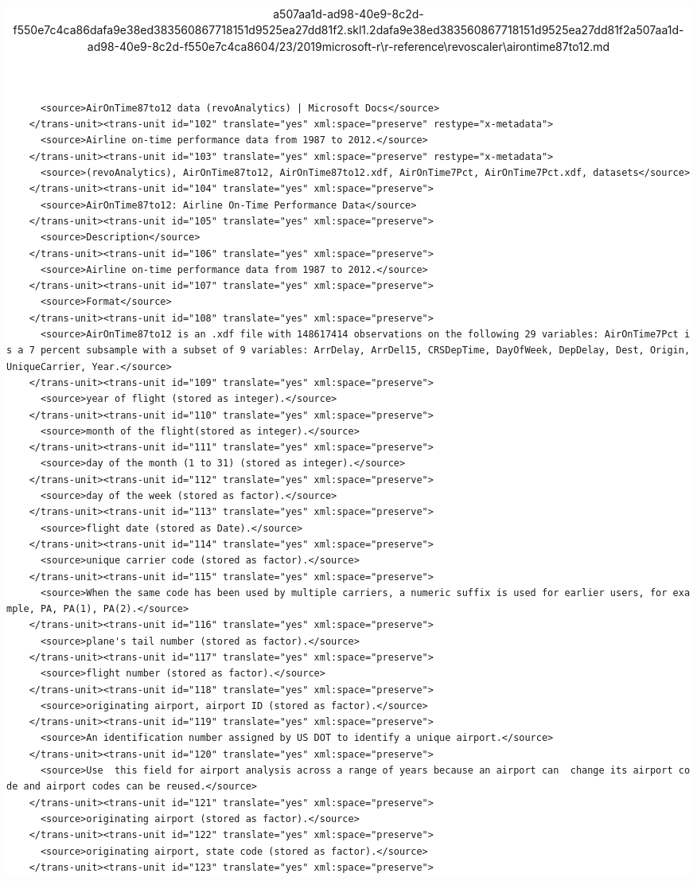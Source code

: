 <?xml version="1.0"?><xliff version="1.2" xmlns="urn:oasis:names:tc:xliff:document:1.2" xmlns:xsi="http://www.w3.org/2001/XMLSchema-instance" xsi:schemaLocation="urn:oasis:names:tc:xliff:document:1.2 xliff-core-1.2-transitional.xsd"><file datatype="xml" original="airontime87to12.md" source-language="en-US" target-language="en-US"><header><tool tool-id="mdxliff" tool-name="mdxliff" tool-version="1.0-1931010" tool-company="Microsoft" /><xliffext:skl_file_name xmlns:xliffext="urn:microsoft:content:schema:xliffextensions">a507aa1d-ad98-40e9-8c2d-f550e7c4ca86dafa9e38ed383560867718151d9525ea27dd81f2.skl</xliffext:skl_file_name><xliffext:version xmlns:xliffext="urn:microsoft:content:schema:xliffextensions">1.2</xliffext:version><xliffext:ms.openlocfilehash xmlns:xliffext="urn:microsoft:content:schema:xliffextensions">dafa9e38ed383560867718151d9525ea27dd81f2</xliffext:ms.openlocfilehash><xliffext:ms.sourcegitcommit xmlns:xliffext="urn:microsoft:content:schema:xliffextensions">a507aa1d-ad98-40e9-8c2d-f550e7c4ca86</xliffext:ms.sourcegitcommit><xliffext:ms.lasthandoff xmlns:xliffext="urn:microsoft:content:schema:xliffextensions">04/23/2019</xliffext:ms.lasthandoff><xliffext:ms.openlocfilepath xmlns:xliffext="urn:microsoft:content:schema:xliffextensions">microsoft-r\r-reference\revoscaler\airontime87to12.md</xliffext:ms.openlocfilepath></header><body><group id="content" extype="content"><trans-unit id="101" translate="yes" xml:space="preserve" restype="x-metadata">
          <source>AirOnTime87to12 data (revoAnalytics) | Microsoft Docs</source>
        </trans-unit><trans-unit id="102" translate="yes" xml:space="preserve" restype="x-metadata">
          <source>Airline on-time performance data from 1987 to 2012.</source>
        </trans-unit><trans-unit id="103" translate="yes" xml:space="preserve" restype="x-metadata">
          <source>(revoAnalytics), AirOnTime87to12, AirOnTime87to12.xdf, AirOnTime7Pct, AirOnTime7Pct.xdf, datasets</source>
        </trans-unit><trans-unit id="104" translate="yes" xml:space="preserve">
          <source>AirOnTime87to12: Airline On-Time Performance Data</source>
        </trans-unit><trans-unit id="105" translate="yes" xml:space="preserve">
          <source>Description</source>
        </trans-unit><trans-unit id="106" translate="yes" xml:space="preserve">
          <source>Airline on-time performance data from 1987 to 2012.</source>
        </trans-unit><trans-unit id="107" translate="yes" xml:space="preserve">
          <source>Format</source>
        </trans-unit><trans-unit id="108" translate="yes" xml:space="preserve">
          <source>AirOnTime87to12 is an .xdf file with 148617414 observations on the following 29 variables: AirOnTime7Pct is a 7 percent subsample with a subset of 9 variables: ArrDelay, ArrDel15, CRSDepTime, DayOfWeek, DepDelay, Dest, Origin, UniqueCarrier, Year.</source>
        </trans-unit><trans-unit id="109" translate="yes" xml:space="preserve">
          <source>year of flight (stored as integer).</source>
        </trans-unit><trans-unit id="110" translate="yes" xml:space="preserve">
          <source>month of the flight(stored as integer).</source>
        </trans-unit><trans-unit id="111" translate="yes" xml:space="preserve">
          <source>day of the month (1 to 31) (stored as integer).</source>
        </trans-unit><trans-unit id="112" translate="yes" xml:space="preserve">
          <source>day of the week (stored as factor).</source>
        </trans-unit><trans-unit id="113" translate="yes" xml:space="preserve">
          <source>flight date (stored as Date).</source>
        </trans-unit><trans-unit id="114" translate="yes" xml:space="preserve">
          <source>unique carrier code (stored as factor).</source>
        </trans-unit><trans-unit id="115" translate="yes" xml:space="preserve">
          <source>When the same code has been used by multiple carriers, a numeric suffix is used for earlier users, for example, PA, PA(1), PA(2).</source>
        </trans-unit><trans-unit id="116" translate="yes" xml:space="preserve">
          <source>plane's tail number (stored as factor).</source>
        </trans-unit><trans-unit id="117" translate="yes" xml:space="preserve">
          <source>flight number (stored as factor).</source>
        </trans-unit><trans-unit id="118" translate="yes" xml:space="preserve">
          <source>originating airport, airport ID (stored as factor).</source>
        </trans-unit><trans-unit id="119" translate="yes" xml:space="preserve">
          <source>An identification number assigned by US DOT to identify a unique airport.</source>
        </trans-unit><trans-unit id="120" translate="yes" xml:space="preserve">
          <source>Use  this field for airport analysis across a range of years because an airport can  change its airport code and airport codes can be reused.</source>
        </trans-unit><trans-unit id="121" translate="yes" xml:space="preserve">
          <source>originating airport (stored as factor).</source>
        </trans-unit><trans-unit id="122" translate="yes" xml:space="preserve">
          <source>originating airport, state code (stored as factor).</source>
        </trans-unit><trans-unit id="123" translate="yes" xml:space="preserve">